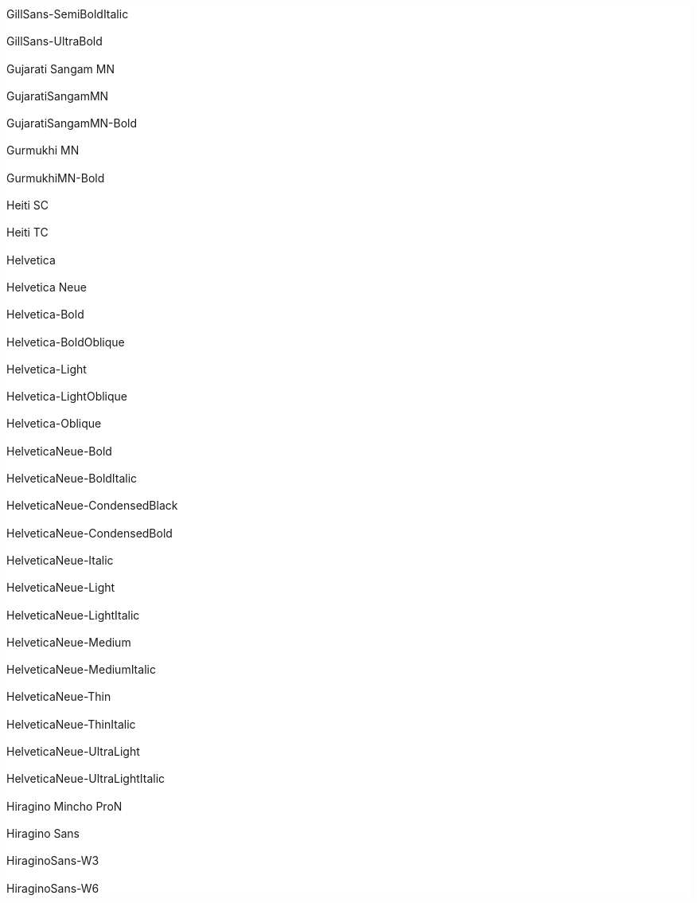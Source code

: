 GillSans-SemiBoldItalic

GillSans-UltraBold

Gujarati Sangam MN

GujaratiSangamMN

GujaratiSangamMN-Bold

Gurmukhi MN

GurmukhiMN-Bold

Heiti SC

Heiti TC

Helvetica

Helvetica Neue

Helvetica-Bold

Helvetica-BoldOblique

Helvetica-Light

Helvetica-LightOblique

Helvetica-Oblique

HelveticaNeue-Bold

HelveticaNeue-BoldItalic

HelveticaNeue-CondensedBlack

HelveticaNeue-CondensedBold

HelveticaNeue-Italic

HelveticaNeue-Light

HelveticaNeue-LightItalic

HelveticaNeue-Medium

HelveticaNeue-MediumItalic

HelveticaNeue-Thin

HelveticaNeue-ThinItalic

HelveticaNeue-UltraLight

HelveticaNeue-UltraLightItalic

Hiragino Mincho ProN

Hiragino Sans

HiraginoSans-W3

HiraginoSans-W6
